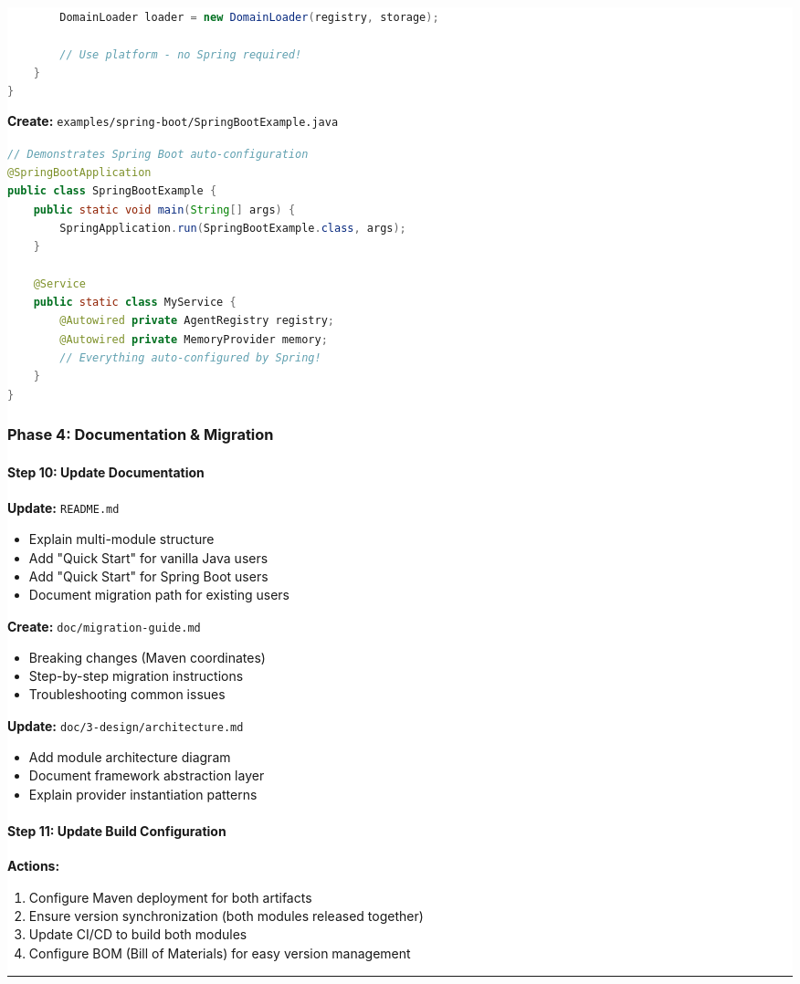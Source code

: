 ```java
        DomainLoader loader = new DomainLoader(registry, storage);

        // Use platform - no Spring required!
    }
}
```

**Create:** `examples/spring-boot/SpringBootExample.java`
```java
// Demonstrates Spring Boot auto-configuration
@SpringBootApplication
public class SpringBootExample {
    public static void main(String[] args) {
        SpringApplication.run(SpringBootExample.class, args);
    }

    @Service
    public static class MyService {
        @Autowired private AgentRegistry registry;
        @Autowired private MemoryProvider memory;
        // Everything auto-configured by Spring!
    }
}
```

### Phase 4: Documentation & Migration

#### Step 10: Update Documentation

**Update:** `README.md`
- Explain multi-module structure
- Add "Quick Start" for vanilla Java users
- Add "Quick Start" for Spring Boot users
- Document migration path for existing users

**Create:** `doc/migration-guide.md`
- Breaking changes (Maven coordinates)
- Step-by-step migration instructions
- Troubleshooting common issues

**Update:** `doc/3-design/architecture.md`
- Add module architecture diagram
- Document framework abstraction layer
- Explain provider instantiation patterns

#### Step 11: Update Build Configuration

**Actions:**
1. Configure Maven deployment for both artifacts
2. Ensure version synchronization (both modules released together)
3. Update CI/CD to build both modules
4. Configure BOM (Bill of Materials) for easy version management

---